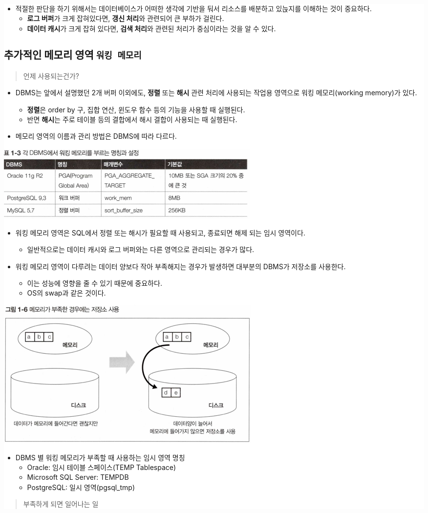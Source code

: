 - 적절한 판단을 하기 위해서는 데이터베이스가 어떠한 생각에 기반을 둬서 리소스를 배분하고 있늕지를 이해하는 것이 중요하다.
	- **로그 버퍼**가 크게 잡혀있다면, **갱신 처리**와 관련되어 큰 부하가 걸린다.
	- **데이터 캐시**가 크게 잡혀 있다면, **검색 처리**와 관련된 처리가 중심이라는 것을 알 수 있다.

## 추가적인 메모리 영역 **`워킹 메모리`**

> 언제 사용되는건가?

- DBMS는 앞에서 설명했던 2개 버퍼 이외에도, **정렬** 또는 **해시** 관련 처리에 사용되는 작업용 영역으로 워킹 메모리(working memory)가 있다.
	- **정렬**은 order by 구, 집합 연산, 윈도우 함수 등의 기능을 사용할 때 실행된다.
	- 반면 **해시**는 주로 테이블 등의 결합에서 해시 결합이 사용되는 때 실행된다.

- 메모리 영역의 이름과 관리 방법은 DBMS에 따라 다르다.

![DBMS별 워킹 메모리](../images/working_memory.png)

- 워킹 메모리 영역은 SQL에서 정렬 또는 해시가 필요할 때 사용되고, 종료되면 해제 되는 임시 영역이다.
	- 일반적으로는 데이터 캐시와 로그 버퍼와는 다른 영역으로 관리되는 경우가 많다.

- 워킹 메모리 영역이 다루려는 데이터 양보다 작아 부족해지는 경우가 발생하면 대부분의 DBMS가 저장소를 사용한다.
	- 이는 성능에 영향을 줄 수 있기 때문에 중요하다.
	- OS의 swap과 같은 것이다.

![워킹 메모리 부족으로 인한 저장소 사용](../images/working_memory_swap.png)

- DBMS 별 워킹 메모리가 부족할 때 사용하는 임시 영역 명칭
	- Oracle: 임시 테이블 스페이스(TEMP Tablespace)
	- Microsoft SQL Server: TEMPDB
	- PostgreSQL: 일시 영역(pgsql_tmp)
	
> 부족하게 되면 일어나는 일

